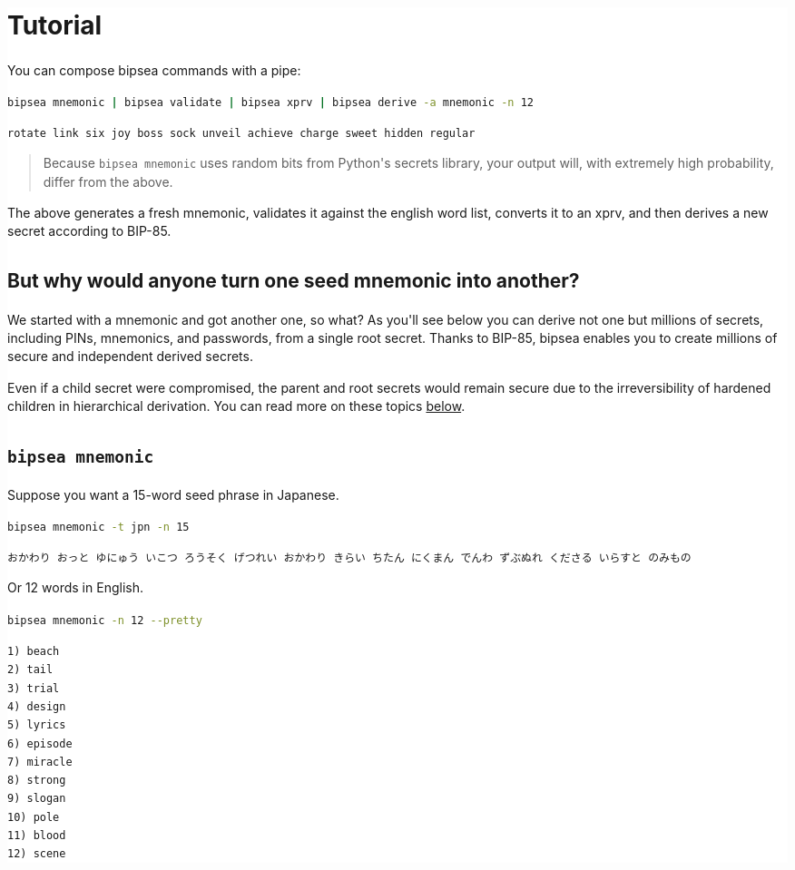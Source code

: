 
# Tutorial

You can compose bipsea commands with a pipe:

```sh
bipsea mnemonic | bipsea validate | bipsea xprv | bipsea derive -a mnemonic -n 12
```
    rotate link six joy boss sock unveil achieve charge sweet hidden regular

> Because `bipsea mnemonic` uses random bits from Python's secrets library,
> your output will, with extremely high probability, differ from the above.

The above generates a fresh mnemonic, validates it against the english word list, converts
it to an xprv, and then derives a new secret according to BIP-85.


## But why would anyone turn one seed mnemonic into another?

We started with a mnemonic and got another one, so what?
As you'll see below you can derive not one  but millions of secrets, including
PINs, mnemonics, and passwords, from a single root secret. Thanks to BIP-85, bipsea
enables you to create millions of secure and independent derived secrets.

Even if a child secret were compromised, the parent and root secrets would remain
secure due to the irreversibility of hardened children in hierarchical derivation.
You can read more on these topics
[below](#how-are-bipsea-and-hierarchical-wallet-derivation-bip-85-useful).


## `bipsea mnemonic`

Suppose you want a 15-word seed phrase in Japanese.

```sh
bipsea mnemonic -t jpn -n 15
```
    おかわり おっと ゆにゅう いこつ ろうそく げつれい おかわり きらい ちたん にくまん でんわ ずぶぬれ くださる いらすと のみもの

Or 12 words in English.

```sh
bipsea mnemonic -n 12 --pretty
```
    1) beach
    2) tail
    3) trial
    4) design
    5) lyrics
    6) episode
    7) miracle
    8) strong
    9) slogan
    10) pole
    11) blood
    12) scene
